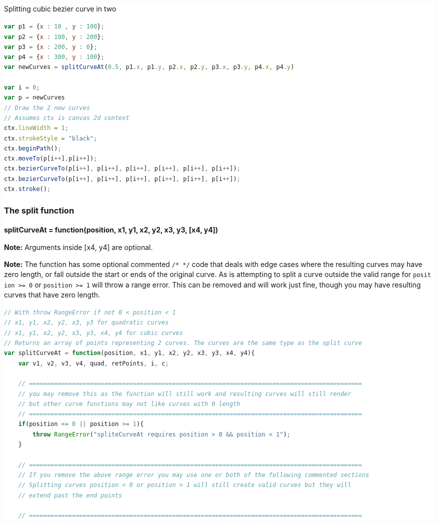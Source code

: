 Splitting cubic bezier curve in two

```js
var p1 = {x : 10 , y : 100};
var p2 = {x : 100, y : 200};
var p3 = {x : 200, y : 0};
var p4 = {x : 300, y : 100};
var newCurves = splitCurveAt(0.5, p1.x, p1.y, p2.x, p2.y, p3.x, p3.y, p4.x, p4.y)

var i = 0;
var p = newCurves
// Draw the 2 new curves
// Assumes ctx is canvas 2d context
ctx.lineWidth = 1;
ctx.strokeStyle = "black";
ctx.beginPath();
ctx.moveTo(p[i++],p[i++]);
ctx.bezierCurveTo(p[i++], p[i++], p[i++], p[i++], p[i++], p[i++]);
ctx.bezierCurveTo(p[i++], p[i++], p[i++], p[i++], p[i++], p[i++]);
ctx.stroke();

```

### The split function

**splitCurveAt = function(position, x1, y1, x2, y2, x3, y3, [x4, y4])**

> 
**Note:** Arguments inside [x4, y4] are optional.


> 
**Note:** The function has some optional commented `/* */` code that deals with edge cases where the resulting curves may have zero length, or fall outside the start or ends of the original curve. As is attempting to split a curve outside the valid range for `position >= 0` or `position >= 1` will throw a range error. This can be removed and will work just fine, though you may have resulting curves that have zero length.


```js
// With throw RangeError if not 0 < position < 1
// x1, y1, x2, y2, x3, y3 for quadratic curves
// x1, y1, x2, y2, x3, y3, x4, y4 for cubic curves
// Returns an array of points representing 2 curves. The curves are the same type as the split curve
var splitCurveAt = function(position, x1, y1, x2, y2, x3, y3, x4, y4){
    var v1, v2, v3, v4, quad, retPoints, i, c;
    
    // =============================================================================================
    // you may remove this as the function will still work and resulting curves will still render
    // but other curve functions may not like curves with 0 length
    // =============================================================================================
    if(position <= 0 || position >= 1){
        throw RangeError("spliteCurveAt requires position > 0 && position < 1");
    }

    // =============================================================================================
    // If you remove the above range error you may use one or both of the following commented sections
    // Splitting curves position < 0 or position > 1 will still create valid curves but they will 
    // extend past the end points
    
    // =============================================================================================
```